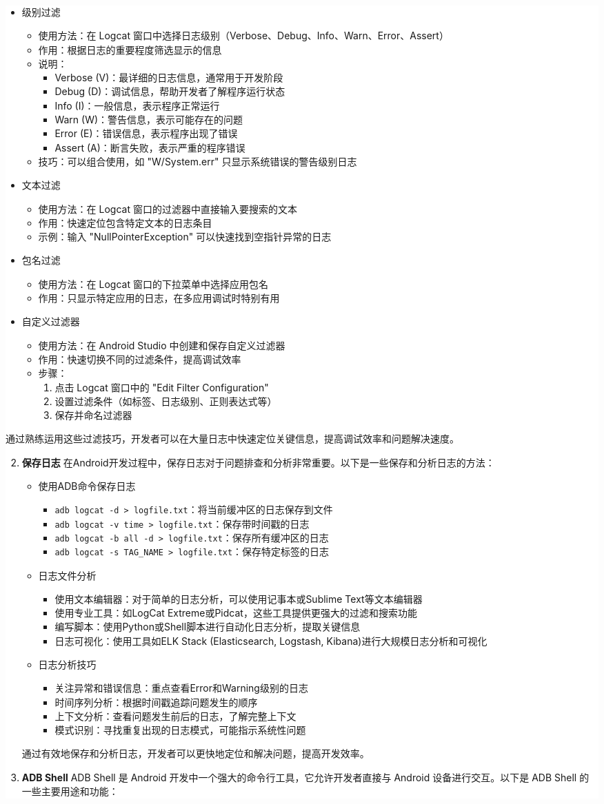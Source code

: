    - 级别过滤
     - 使用方法：在 Logcat 窗口中选择日志级别（Verbose、Debug、Info、Warn、Error、Assert）
     - 作用：根据日志的重要程度筛选显示的信息
     - 说明：
       - Verbose (V)：最详细的日志信息，通常用于开发阶段
       - Debug (D)：调试信息，帮助开发者了解程序运行状态
       - Info (I)：一般信息，表示程序正常运行
       - Warn (W)：警告信息，表示可能存在的问题
       - Error (E)：错误信息，表示程序出现了错误
       - Assert (A)：断言失败，表示严重的程序错误
     - 技巧：可以组合使用，如 "W/System.err" 只显示系统错误的警告级别日志

   - 文本过滤
     - 使用方法：在 Logcat 窗口的过滤器中直接输入要搜索的文本
     - 作用：快速定位包含特定文本的日志条目
     - 示例：输入 "NullPointerException" 可以快速找到空指针异常的日志

   - 包名过滤
     - 使用方法：在 Logcat 窗口的下拉菜单中选择应用包名
     - 作用：只显示特定应用的日志，在多应用调试时特别有用

   - 自定义过滤器
     - 使用方法：在 Android Studio 中创建和保存自定义过滤器
     - 作用：快速切换不同的过滤条件，提高调试效率
     - 步骤：
       1. 点击 Logcat 窗口中的 "Edit Filter Configuration"
       2. 设置过滤条件（如标签、日志级别、正则表达式等）
       3. 保存并命名过滤器

   通过熟练运用这些过滤技巧，开发者可以在大量日志中快速定位关键信息，提高调试效率和问题解决速度。

2. **保存日志**
   在Android开发过程中，保存日志对于问题排查和分析非常重要。以下是一些保存和分析日志的方法：

   - 使用ADB命令保存日志
     - `adb logcat -d > logfile.txt`：将当前缓冲区的日志保存到文件
     - `adb logcat -v time > logfile.txt`：保存带时间戳的日志
     - `adb logcat -b all -d > logfile.txt`：保存所有缓冲区的日志
     - `adb logcat -s TAG_NAME > logfile.txt`：保存特定标签的日志

   - 日志文件分析
     - 使用文本编辑器：对于简单的日志分析，可以使用记事本或Sublime Text等文本编辑器
     - 使用专业工具：如LogCat Extreme或Pidcat，这些工具提供更强大的过滤和搜索功能
     - 编写脚本：使用Python或Shell脚本进行自动化日志分析，提取关键信息
     - 日志可视化：使用工具如ELK Stack (Elasticsearch, Logstash, Kibana)进行大规模日志分析和可视化

   - 日志分析技巧
     - 关注异常和错误信息：重点查看Error和Warning级别的日志
     - 时间序列分析：根据时间戳追踪问题发生的顺序
     - 上下文分析：查看问题发生前后的日志，了解完整上下文
     - 模式识别：寻找重复出现的日志模式，可能指示系统性问题

   通过有效地保存和分析日志，开发者可以更快地定位和解决问题，提高开发效率。

3. **ADB Shell**
   ADB Shell 是 Android 开发中一个强大的命令行工具，它允许开发者直接与 Android 设备进行交互。以下是 ADB Shell 的一些主要用途和功能：
